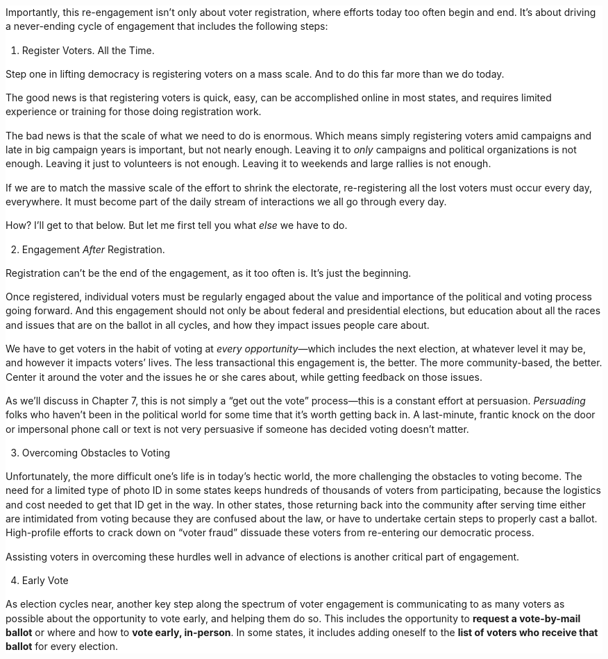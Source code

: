 Importantly, this re-engagement isn’t only about voter registration, where efforts today too often begin and end. It’s about driving a never-ending cycle of engagement that includes the following steps:

1. Register Voters. All the Time.

Step one in lifting democracy is registering voters on a mass scale. And to do this far more than we do today.

The good news is that registering voters is quick, easy, can be accomplished online in most states, and requires limited experience or training for those doing registration work.

The bad news is that the scale of what we need to do is enormous. Which means simply registering voters amid campaigns and late in big campaign years is important, but not nearly enough. Leaving it to _only_ campaigns and political organizations is not enough. Leaving it just to volunteers is not enough. Leaving it to weekends and large rallies is not enough.

If we are to match the massive scale of the effort to shrink the electorate, re-registering all the lost voters must occur every day, everywhere. It must become part of the daily stream of interactions we all go through every day.

How? I’ll get to that below. But let me first tell you what _else_ we have to do.

2. Engagement _After_ Registration.

Registration can’t be the end of the engagement, as it too often is. It’s just the beginning.

Once registered, individual voters must be regularly engaged about the value and importance of the political and voting process going forward. And this engagement should not only be about federal and presidential elections, but education about all the races and issues that are on the ballot in all cycles, and how they impact issues people care about.

We have to get voters in the habit of voting at _every opportunity_—which includes the next election, at whatever level it may be, and however it impacts voters’ lives. The less transactional this engagement is, the better. The more community-based, the better. Center it around the voter and the issues he or she cares about, while getting feedback on those issues.

As we’ll discuss in Chapter 7, this is not simply a “get out the vote” process—this is a constant effort at persuasion. _Persuading_ folks who haven’t been in the political world for some time that it’s worth getting back in. A last-minute, frantic knock on the door or impersonal phone call or text is not very persuasive if someone has decided voting doesn’t matter.

3. Overcoming Obstacles to Voting

Unfortunately, the more difficult one’s life is in today’s hectic world, the more challenging the obstacles to voting become. The need for a limited type of photo ID in some states keeps hundreds of thousands of voters from participating, because the logistics and cost needed to get that ID get in the way. In other states, those returning back into the community after serving time either are intimidated from voting because they are confused about the law, or have to undertake certain steps to properly cast a ballot. High-profile efforts to crack down on “voter fraud” dissuade these voters from re-entering our democratic process.

Assisting voters in overcoming these hurdles well in advance of elections is another critical part of engagement.

4. Early Vote

As election cycles near, another key step along the spectrum of voter engagement is communicating to as many voters as possible about the opportunity to vote early, and helping them do so. This includes the opportunity to **request a vote-by-mail ballot** or where and how to **vote early, in-person**. In some states, it includes adding oneself to the **list of voters who receive that ballot** for every election.
